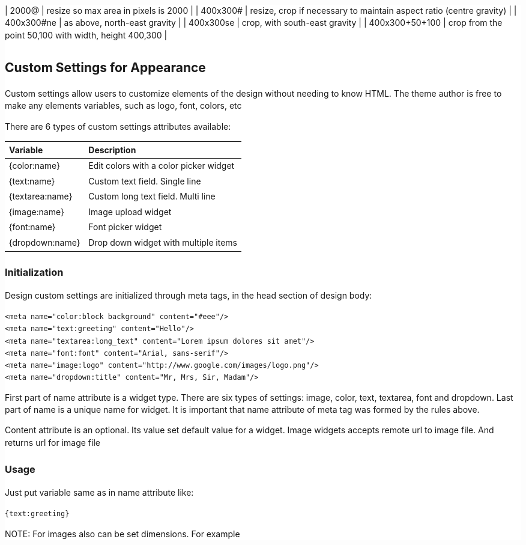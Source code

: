 | 2000@ | resize so max area in pixels is 2000 |
| 400x300# | resize, crop if necessary to maintain aspect ratio (centre gravity) |
| 400x300#ne | as above, north-east gravity |
| 400x300se | crop, with south-east gravity |
| 400x300+50+100 | crop from the point 50,100 with width, height 400,300 |

## Custom Settings for Appearance

Custom settings allow users to customize elements of the design without needing to know HTML.  The theme author is free to make any elements variables, such as logo, font, colors, etc

There are 6 types of custom settings attributes available:

| Variable | Description |
| :----- | :----- |
| {color:name} | Edit colors with a color picker widget |
| {text:name} | Custom text field.  Single line |
| {textarea:name} | Custom long text field.  Multi line |
| {image:name} | Image upload widget |
| {font:name} | Font picker widget |
| {dropdown:name} | Drop down widget with multiple items |

### Initialization

Design custom settings are initialized through meta tags, in the head section of design body:

    <meta name="color:block background" content="#eee"/>
    <meta name="text:greeting" content="Hello"/>
	<meta name="textarea:long_text" content="Lorem ipsum dolores sit amet"/>
    <meta name="font:font" content="Arial, sans-serif"/>
    <meta name="image:logo" content="http://www.google.com/images/logo.png"/>
	<meta name="dropdown:title" content="Mr, Mrs, Sir, Madam"/>

First part of name attribute is a widget type. There are six types of settings: image, color, text, textarea, font and dropdown. Last part of name is a unique name for widget. It is important that name attribute of meta tag was formed by the rules above.

Content attribute is an optional. Its value set default value for a widget. Image widgets accepts remote url to image file. And returns url for image file

### Usage

Just put variable same as in name attribute like:

    {text:greeting}

NOTE: For images also can be set dimensions. For example
